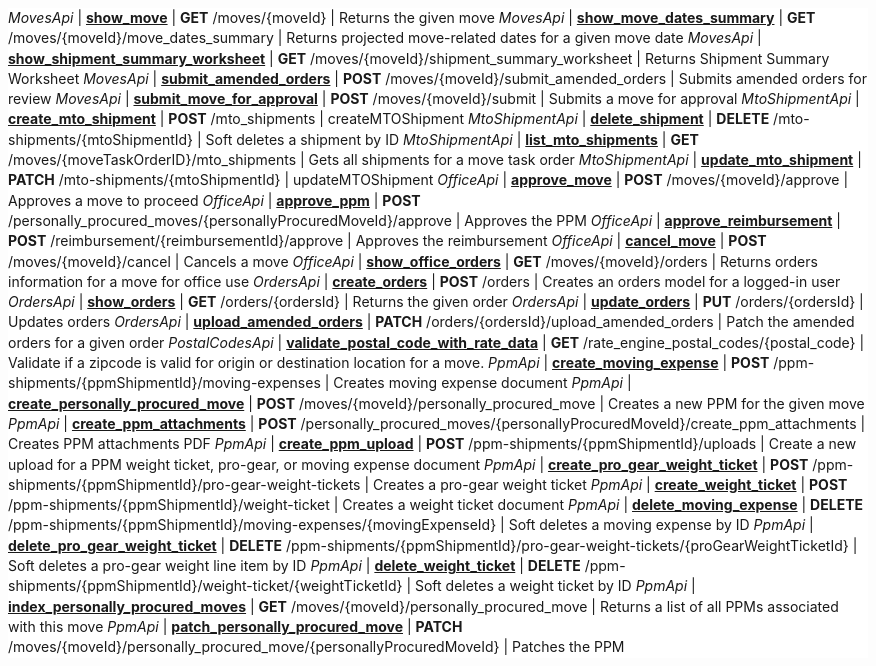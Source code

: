 *MovesApi* | [**show_move**](docs/MovesApi.md#show_move) | **GET** /moves/{moveId} | Returns the given move
*MovesApi* | [**show_move_dates_summary**](docs/MovesApi.md#show_move_dates_summary) | **GET** /moves/{moveId}/move_dates_summary | Returns projected move-related dates for a given move date
*MovesApi* | [**show_shipment_summary_worksheet**](docs/MovesApi.md#show_shipment_summary_worksheet) | **GET** /moves/{moveId}/shipment_summary_worksheet | Returns Shipment Summary Worksheet
*MovesApi* | [**submit_amended_orders**](docs/MovesApi.md#submit_amended_orders) | **POST** /moves/{moveId}/submit_amended_orders | Submits amended orders for review
*MovesApi* | [**submit_move_for_approval**](docs/MovesApi.md#submit_move_for_approval) | **POST** /moves/{moveId}/submit | Submits a move for approval
*MtoShipmentApi* | [**create_mto_shipment**](docs/MtoShipmentApi.md#create_mto_shipment) | **POST** /mto_shipments | createMTOShipment
*MtoShipmentApi* | [**delete_shipment**](docs/MtoShipmentApi.md#delete_shipment) | **DELETE** /mto-shipments/{mtoShipmentId} | Soft deletes a shipment by ID
*MtoShipmentApi* | [**list_mto_shipments**](docs/MtoShipmentApi.md#list_mto_shipments) | **GET** /moves/{moveTaskOrderID}/mto_shipments | Gets all shipments for a move task order
*MtoShipmentApi* | [**update_mto_shipment**](docs/MtoShipmentApi.md#update_mto_shipment) | **PATCH** /mto-shipments/{mtoShipmentId} | updateMTOShipment
*OfficeApi* | [**approve_move**](docs/OfficeApi.md#approve_move) | **POST** /moves/{moveId}/approve | Approves a move to proceed
*OfficeApi* | [**approve_ppm**](docs/OfficeApi.md#approve_ppm) | **POST** /personally_procured_moves/{personallyProcuredMoveId}/approve | Approves the PPM
*OfficeApi* | [**approve_reimbursement**](docs/OfficeApi.md#approve_reimbursement) | **POST** /reimbursement/{reimbursementId}/approve | Approves the reimbursement
*OfficeApi* | [**cancel_move**](docs/OfficeApi.md#cancel_move) | **POST** /moves/{moveId}/cancel | Cancels a move
*OfficeApi* | [**show_office_orders**](docs/OfficeApi.md#show_office_orders) | **GET** /moves/{moveId}/orders | Returns orders information for a move for office use
*OrdersApi* | [**create_orders**](docs/OrdersApi.md#create_orders) | **POST** /orders | Creates an orders model for a logged-in user
*OrdersApi* | [**show_orders**](docs/OrdersApi.md#show_orders) | **GET** /orders/{ordersId} | Returns the given order
*OrdersApi* | [**update_orders**](docs/OrdersApi.md#update_orders) | **PUT** /orders/{ordersId} | Updates orders
*OrdersApi* | [**upload_amended_orders**](docs/OrdersApi.md#upload_amended_orders) | **PATCH** /orders/{ordersId}/upload_amended_orders | Patch the amended orders for a given order
*PostalCodesApi* | [**validate_postal_code_with_rate_data**](docs/PostalCodesApi.md#validate_postal_code_with_rate_data) | **GET** /rate_engine_postal_codes/{postal_code} | Validate if a zipcode is valid for origin or destination location for a move.
*PpmApi* | [**create_moving_expense**](docs/PpmApi.md#create_moving_expense) | **POST** /ppm-shipments/{ppmShipmentId}/moving-expenses | Creates moving expense document
*PpmApi* | [**create_personally_procured_move**](docs/PpmApi.md#create_personally_procured_move) | **POST** /moves/{moveId}/personally_procured_move | Creates a new PPM for the given move
*PpmApi* | [**create_ppm_attachments**](docs/PpmApi.md#create_ppm_attachments) | **POST** /personally_procured_moves/{personallyProcuredMoveId}/create_ppm_attachments | Creates PPM attachments PDF
*PpmApi* | [**create_ppm_upload**](docs/PpmApi.md#create_ppm_upload) | **POST** /ppm-shipments/{ppmShipmentId}/uploads | Create a new upload for a PPM weight ticket, pro-gear, or moving expense document
*PpmApi* | [**create_pro_gear_weight_ticket**](docs/PpmApi.md#create_pro_gear_weight_ticket) | **POST** /ppm-shipments/{ppmShipmentId}/pro-gear-weight-tickets | Creates a pro-gear weight ticket
*PpmApi* | [**create_weight_ticket**](docs/PpmApi.md#create_weight_ticket) | **POST** /ppm-shipments/{ppmShipmentId}/weight-ticket | Creates a weight ticket document
*PpmApi* | [**delete_moving_expense**](docs/PpmApi.md#delete_moving_expense) | **DELETE** /ppm-shipments/{ppmShipmentId}/moving-expenses/{movingExpenseId} | Soft deletes a moving expense by ID
*PpmApi* | [**delete_pro_gear_weight_ticket**](docs/PpmApi.md#delete_pro_gear_weight_ticket) | **DELETE** /ppm-shipments/{ppmShipmentId}/pro-gear-weight-tickets/{proGearWeightTicketId} | Soft deletes a pro-gear weight line item by ID
*PpmApi* | [**delete_weight_ticket**](docs/PpmApi.md#delete_weight_ticket) | **DELETE** /ppm-shipments/{ppmShipmentId}/weight-ticket/{weightTicketId} | Soft deletes a weight ticket by ID
*PpmApi* | [**index_personally_procured_moves**](docs/PpmApi.md#index_personally_procured_moves) | **GET** /moves/{moveId}/personally_procured_move | Returns a list of all PPMs associated with this move
*PpmApi* | [**patch_personally_procured_move**](docs/PpmApi.md#patch_personally_procured_move) | **PATCH** /moves/{moveId}/personally_procured_move/{personallyProcuredMoveId} | Patches the PPM